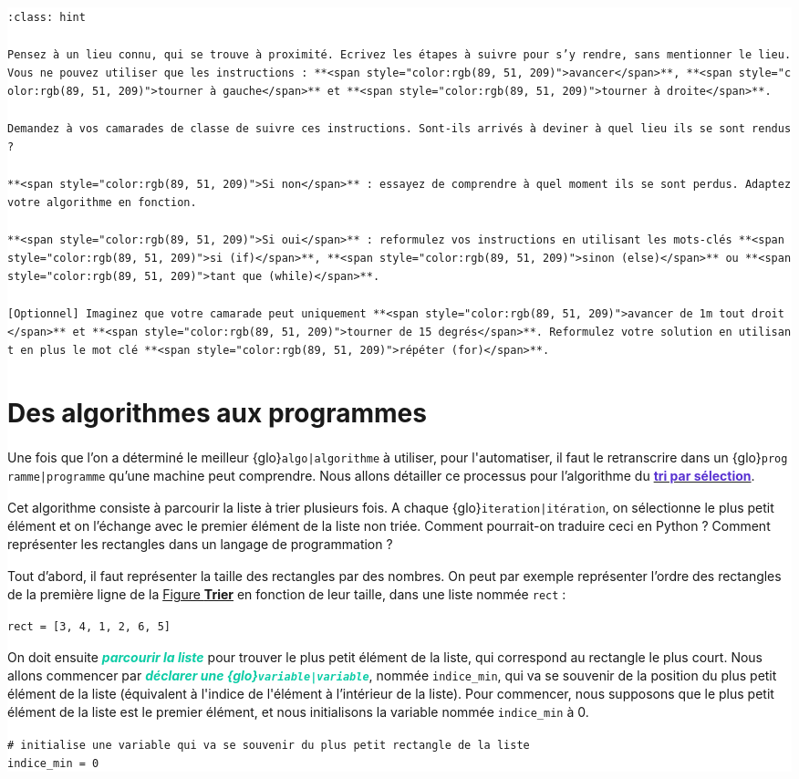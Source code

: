 ````{admonition} Matière à réfléchir. Lieu mystère
:class: hint

Pensez à un lieu connu, qui se trouve à proximité. Ecrivez les étapes à suivre pour s’y rendre, sans mentionner le lieu. Vous ne pouvez utiliser que les instructions : **<span style="color:rgb(89, 51, 209)">avancer</span>**, **<span style="color:rgb(89, 51, 209)">tourner à gauche</span>** et **<span style="color:rgb(89, 51, 209)">tourner à droite</span>**.

Demandez à vos camarades de classe de suivre ces instructions. Sont-ils arrivés à deviner à quel lieu ils se sont rendus ?

**<span style="color:rgb(89, 51, 209)">Si non</span>** : essayez de comprendre à quel moment ils se sont perdus. Adaptez votre algorithme en fonction. 

**<span style="color:rgb(89, 51, 209)">Si oui</span>** : reformulez vos instructions en utilisant les mots-clés **<span style="color:rgb(89, 51, 209)">si (if)</span>**, **<span style="color:rgb(89, 51, 209)">sinon (else)</span>** ou **<span style="color:rgb(89, 51, 209)">tant que (while)</span>**.

[Optionnel] Imaginez que votre camarade peut uniquement **<span style="color:rgb(89, 51, 209)">avancer de 1m tout droit</span>** et **<span style="color:rgb(89, 51, 209)">tourner de 15 degrés</span>**. Reformulez votre solution en utilisant en plus le mot clé **<span style="color:rgb(89, 51, 209)">répéter (for)</span>**.

````

# Des algorithmes aux programmes

Une fois que l’on a déterminé le meilleur {glo}`algo|algorithme` à utiliser, pour l'automatiser, il faut le retranscrire dans un {glo}`programme|programme` qu’une machine peut comprendre. Nous allons détailler ce processus pour l’algorithme du <a href="../algorithmes-classiques/eleve.html#tri-selection">**<span style="color:rgb(89, 51, 209)">tri par sélection</span>**</a>. 

Cet algorithme consiste à parcourir la liste à trier plusieurs fois. A chaque {glo}`iteration|itération`, on sélectionne le plus petit élément et on l’échange avec le premier élément de la liste non triée. Comment pourrait-on traduire ceci en Python ? Comment représenter les rectangles dans un langage de programmation ? 

Tout d’abord, il faut représenter la taille des rectangles par des nombres. On peut par exemple représenter l’ordre des rectangles de la première ligne de la <a href="../algorithmes-classiques/eleve.html#fig-trier">Figure **Trier**</a> en fonction de leur taille, dans une liste nommée `rect` :

```
rect = [3, 4, 1, 2, 6, 5]
```

On doit ensuite ***<span style="color:rgb(13, 204, 166)">parcourir la liste</span>*** pour trouver le plus petit élément de la liste, qui correspond au rectangle le plus court. Nous allons commencer par  ***<span style="color:rgb(13, 204, 166)">déclarer une {glo}`variable|variable`</span>***, nommée `indice_min`, qui va se souvenir de la position du plus petit élément de la liste (équivalent à l'indice de l'élément à l’intérieur de la liste). Pour commencer, nous supposons que le plus petit élément de la liste est le premier élément, et nous initialisons la variable nommée `indice_min` à 0. 

```
# initialise une variable qui va se souvenir du plus petit rectangle de la liste
indice_min = 0 
```
